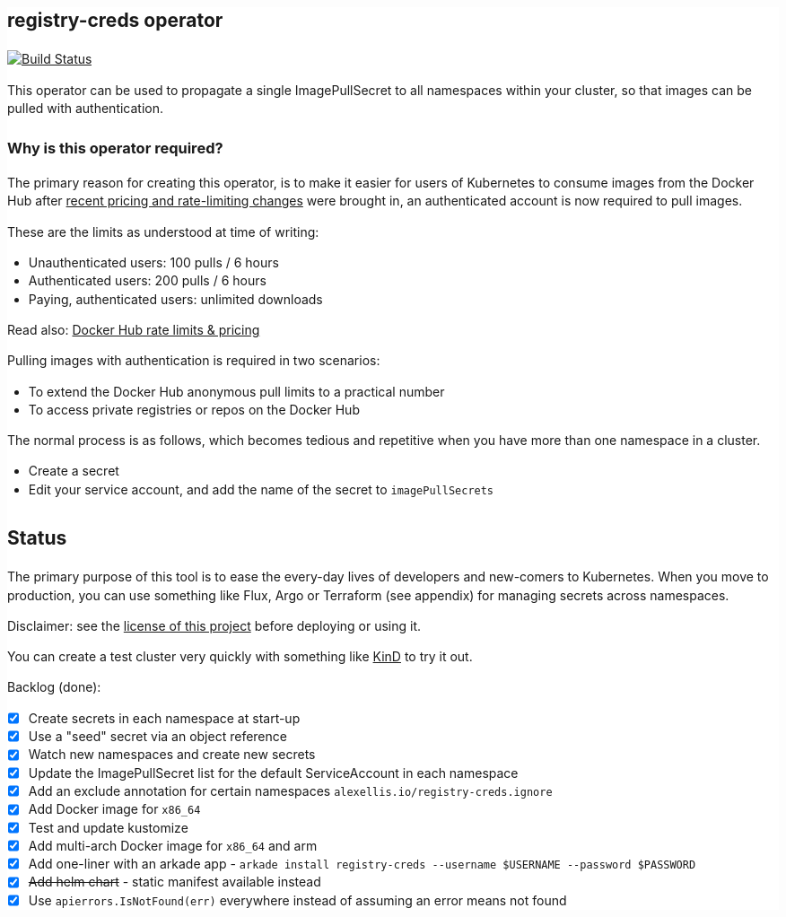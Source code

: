 ## registry-creds operator

[![Build Status](https://travis-ci.com/alexellis/registry-creds.svg?branch=master)](https://travis-ci.com/alexellis/registry-creds)

This operator can be used to propagate a single ImagePullSecret to all namespaces within your cluster, so that images can be pulled with authentication.

### Why is this operator required?

The primary reason for creating this operator, is to make it easier for users of Kubernetes to consume images from the Docker Hub after [recent pricing and rate-limiting changes](https://www.docker.com/pricing) were brought in, an authenticated account is now required to pull images.

These are the limits as understood at time of writing:

* Unauthenticated users: 100 pulls / 6 hours
* Authenticated users: 200 pulls / 6 hours
* Paying, authenticated users: unlimited downloads

Read also: [Docker Hub rate limits & pricing](https://www.docker.com/pricing)

Pulling images with authentication is required in two scenarios:
* To extend the Docker Hub anonymous pull limits to a practical number
* To access private registries or repos on the Docker Hub

The normal process is as follows, which becomes tedious and repetitive when you have more than one namespace in a cluster.

* Create a secret
* Edit your service account, and add the name of the secret to `imagePullSecrets`

## Status

The primary purpose of this tool is to ease the every-day lives of developers and new-comers to Kubernetes. When you move to production, you can use something like Flux, Argo or Terraform (see appendix) for managing secrets across namespaces.

Disclaimer: see the [license of this project](/LICENSE) before deploying or using it.

You can create a test cluster very quickly with something like [KinD](https://kind.sigs.k8s.io/docs/user/quick-start/) to try it out.

Backlog (done):
- [x] Create secrets in each namespace at start-up
- [x] Use a "seed" secret via an object reference
- [x] Watch new namespaces and create new secrets
- [x] Update the ImagePullSecret list for the default ServiceAccount in each namespace
- [x] Add an exclude annotation for certain namespaces `alexellis.io/registry-creds.ignore`
- [x] Add Docker image for `x86_64`
- [x] Test and update kustomize
- [x] Add multi-arch Docker image for `x86_64` and arm
- [x] Add one-liner with an arkade app - `arkade install registry-creds --username $USERNAME --password $PASSWORD`
- [x] ~~Add helm chart~~ - static manifest available instead
- [x] Use `apierrors.IsNotFound(err)` everywhere instead of assuming an error means not found
